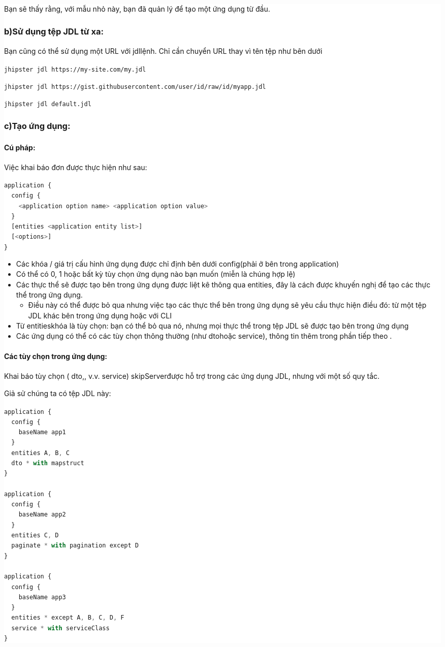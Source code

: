 Bạn sẽ thấy rằng, với mẫu nhỏ này, bạn đã quản lý để tạo một ứng dụng từ đầu.
### b)Sử dụng tệp JDL từ xa:
Bạn cũng có thể sử dụng một URL với jdllệnh. Chỉ cần chuyển URL thay vì tên tệp như bên dưới

`jhipster jdl https://my-site.com/my.jdl`


`jhipster jdl https://gist.githubusercontent.com/user/id/raw/id/myapp.jdl`

`jhipster jdl default.jdl`
### c)Tạo ứng dụng:
#### Cú pháp:
Việc khai báo đơn được thực hiện như sau:
```js
application {
  config {
    <application option name> <application option value>
  }
  [entities <application entity list>]
  [<options>]
}
```
- Các khóa / giá trị cấu hình ứng dụng được chỉ định bên dưới config(phải ở bên trong application)
- Có thể có 0, 1 hoặc bất kỳ tùy chọn ứng dụng nào bạn muốn (miễn là chúng hợp lệ)
- Các thực thể sẽ được tạo bên trong ứng dụng được liệt kê thông qua entities, đây là cách được khuyến nghị để tạo các thực thể trong ứng dụng.
  - Điều này có thể được bỏ qua nhưng việc tạo các thực thể bên trong ứng dụng sẽ yêu cầu thực hiện điều đó:
từ một tệp JDL khác bên trong ứng dụng
hoặc với CLI
- Từ entitieskhóa là tùy chọn: bạn có thể bỏ qua nó, nhưng mọi thực thể trong tệp JDL sẽ được tạo bên trong ứng dụng
- Các ứng dụng có thể có các tùy chọn thông thường (như dtohoặc service), thông tin thêm trong phần tiếp theo .
#### Các tùy chọn trong ứng dụng:
Khai báo tùy chọn ( dto,, v.v. service) skipServerđược hỗ trợ trong các ứng dụng JDL, nhưng với một số quy tắc.

Giả sử chúng ta có tệp JDL này:
```js
application {
  config {
    baseName app1
  }
  entities A, B, C
  dto * with mapstruct
}

application {
  config {
    baseName app2
  }
  entities C, D
  paginate * with pagination except D 
}

application {
  config {
    baseName app3
  }
  entities * except A, B, C, D, F
  service * with serviceClass
}

```
